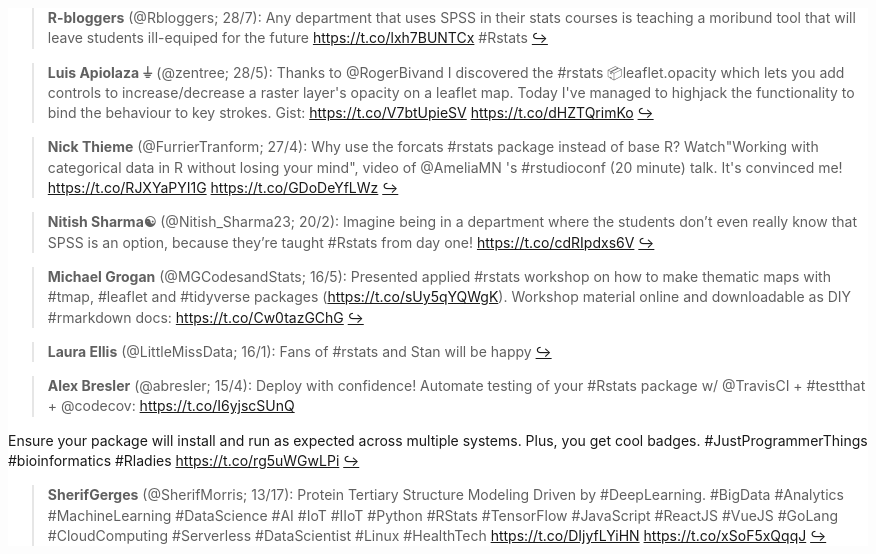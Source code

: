 


> **R-bloggers** (@Rbloggers; 28/7): Any department that uses SPSS in their stats courses is teaching a moribund tool that will leave students ill-equiped for the future https://t.co/lxh7BUNTCx #Rstats  [&#8618;](https://twitter.com/dataandme/status/1097256623893028865)




> **Luis Apiolaza ⏚** (@zentree; 28/5): Thanks to @RogerBivand I discovered the #rstats 📦leaflet.opacity which lets you add controls to increase/decrease a raster layer's opacity on a leaflet map. Today I've managed to highjack the functionality to bind the behaviour to key strokes. Gist: https://t.co/V7btUpieSV https://t.co/dHZTQrimKo  [&#8618;](https://twitter.com/dataandme/status/1097226392054497282)




> **Nick Thieme** (@FurrierTranform; 27/4): Why use the forcats #rstats package instead of base R? Watch"Working with categorical data in R without losing your mind", video of @AmeliaMN 's #rstudioconf (20 minute) talk. It's convinced me!
https://t.co/RJXYaPYI1G https://t.co/GDoDeYfLWz  [&#8618;](https://twitter.com/dataandme/status/1097181308302835717)




> **Nitish Sharma☯️** (@Nitish_Sharma23; 20/2): Imagine being in a department where the students don’t even really know that SPSS is an option, because they’re taught #Rstats from day one! https://t.co/cdRIpdxs6V  [&#8618;](https://twitter.com/dataandme/status/1097241798165127169)




> **Michael Grogan** (@MGCodesandStats; 16/5): Presented applied #rstats workshop on how to make thematic maps with #tmap, #leaflet and #tidyverse packages (https://t.co/sUy5qYQWgK). Workshop material online and downloadable as DIY #rmarkdown docs: https://t.co/Cw0tazGChG  [&#8618;](https://twitter.com/dataandme/status/1097170406786646017)




> **Laura Ellis** (@LittleMissData; 16/1): Fans of #rstats and Stan will be happy  [&#8618;](https://twitter.com/dataandme/status/1097225853057056768)




> **Alex Bresler** (@abresler; 15/4): Deploy with confidence! Automate testing of your #Rstats package w/ @TravisCI + #testthat + @codecov: https://t.co/I6yjscSUnQ 
>
Ensure your package will install and run as expected across multiple systems. Plus, you get cool badges. #JustProgrammerThings #bioinformatics #Rladies https://t.co/rg5uWGwLPi  [&#8618;](https://twitter.com/dataandme/status/1097188771383128065)




> **SherifGerges** (@SherifMorris; 13/17): Protein Tertiary Structure Modeling Driven by #DeepLearning. #BigData #Analytics #MachineLearning #DataScience #AI #IoT #IIoT #Python #RStats #TensorFlow #JavaScript #ReactJS #VueJS #GoLang #CloudComputing #Serverless #DataScientist #Linux #HealthTech 
https://t.co/DIjyfLYiHN https://t.co/xSoF5xQqqJ  [&#8618;](https://twitter.com/dataandme/status/1097203476550033408)

